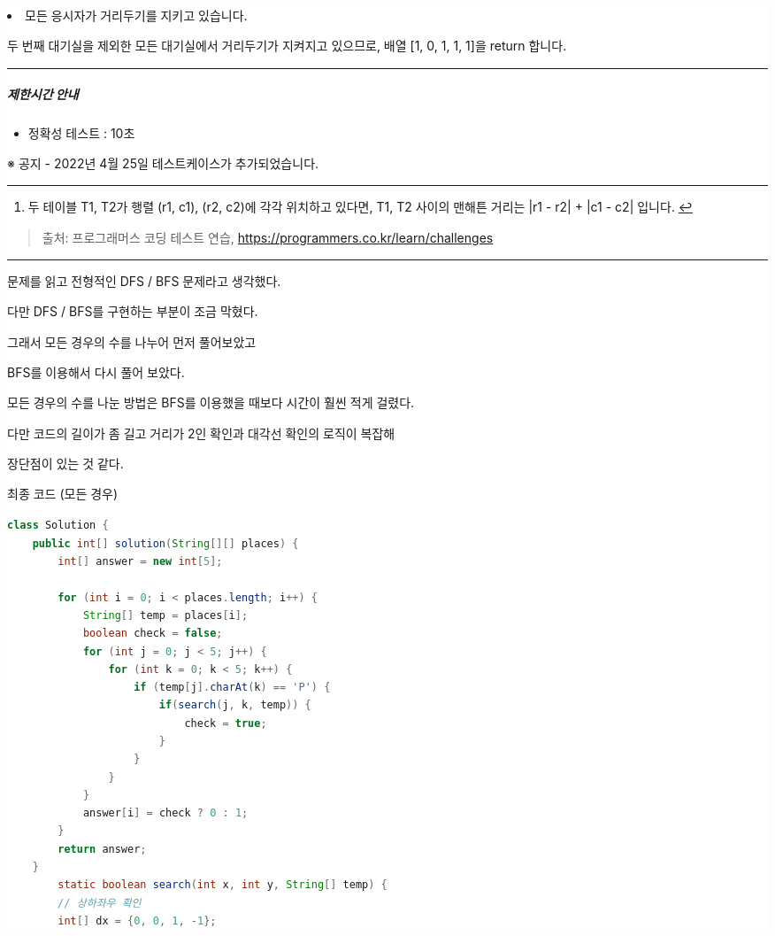 <li>모든 응시자가 거리두기를 지키고 있습니다.</li>
</ul>

<p>두 번째 대기실을 제외한 모든 대기실에서 거리두기가 지켜지고 있으므로, 배열 [1, 0, 1, 1, 1]을 return 합니다.</p>

<hr>

<h5>제한시간 안내</h5>

<ul>
<li>정확성 테스트 : 10초</li>
</ul>

<p>※ 공지 - 2022년 4월 25일 테스트케이스가 추가되었습니다.</p>

<div class="footnotes">
<hr>
<ol>

<li id="fn1">
<p>두 테이블 T1, T2가 행렬 (r1, c1), (r2, c2)에 각각 위치하고 있다면, T1, T2 사이의 맨해튼 거리는 |r1 - r2| + |c1 - c2| 입니다.&nbsp;<a href="#fnref1">↩</a></p>
</li>

</ol>
</div>


> 출처: 프로그래머스 코딩 테스트 연습, https://programmers.co.kr/learn/challenges

---

문제를 읽고 전형적인 DFS / BFS 문제라고 생각했다.

다만 DFS / BFS를 구현하는 부분이 조금 막혔다.

그래서 모든 경우의 수를 나누어 먼저 풀어보았고

BFS를 이용해서 다시 풀어 보았다.

 
모든 경우의 수를 나눈 방법은 BFS를 이용했을 때보다 시간이 훨씬 적게 걸렸다.

다만 코드의 길이가 좀 길고 거리가 2인 확인과 대각선 확인의 로직이 복잡해

장단점이 있는 것 같다.


최종 코드 (모든 경우)
```java
class Solution {
    public int[] solution(String[][] places) {
        int[] answer = new int[5];

        for (int i = 0; i < places.length; i++) {
            String[] temp = places[i];
            boolean check = false;
            for (int j = 0; j < 5; j++) {
                for (int k = 0; k < 5; k++) {
                    if (temp[j].charAt(k) == 'P') {
                        if(search(j, k, temp)) {
                            check = true;
                        }
                    }
                }
            }
            answer[i] = check ? 0 : 1;
        }
        return answer;
    }
        static boolean search(int x, int y, String[] temp) {
        // 상하좌우 확인
        int[] dx = {0, 0, 1, -1};
```